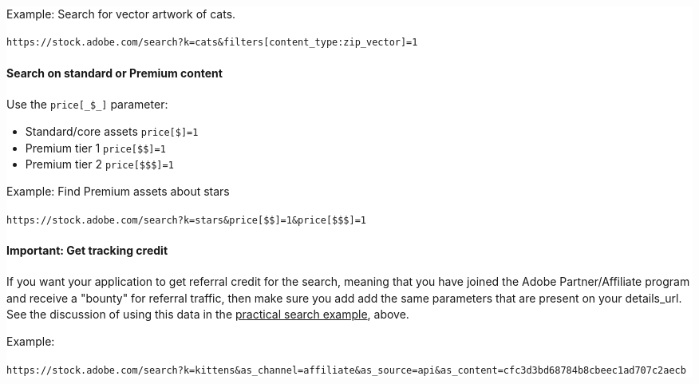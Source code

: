 Example: Search for vector artwork of cats.

```
https://stock.adobe.com/search?k=cats&filters[content_type:zip_vector]=1
```

#### Search on standard or Premium content

Use the `price[_$_]` parameter:



*   Standard/core assets
    `price[$]=1`
*   Premium tier 1
    `price[$$]=1`
*   Premium tier 2
    `price[$$$]=1`

Example: Find Premium assets about stars

```
https://stock.adobe.com/search?k=stars&price[$$]=1&price[$$$]=1
```

#### Important: Get tracking credit

If you want your application to get referral credit for the search, meaning that you have joined the Adobe Partner/Affiliate program and receive a "bounty" for referral traffic, then make sure you add add the same parameters that are present on your details_url. See the discussion of using this data in the [practical search example](#bookmark=id.fulkgvhxeodo), above. 

Example:

```
https://stock.adobe.com/search?k=kittens&as_channel=affiliate&as_source=api&as_content=cfc3d3bd68784b8cbeec1ad707c2aecb
```
